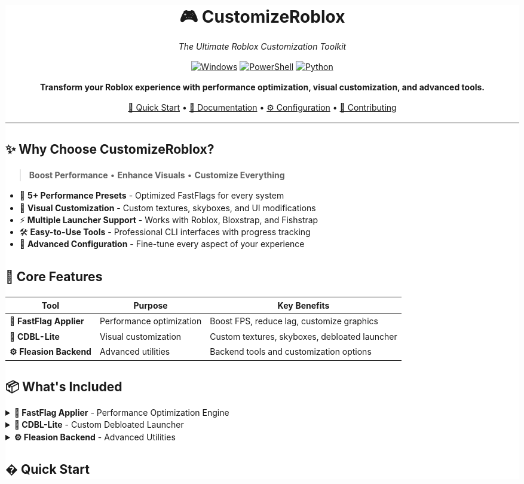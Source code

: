 <div align="center">

# 🎮 CustomizeRoblox

*The Ultimate Roblox Customization Toolkit*

[![Windows](https://img.shields.io/badge/Windows-10%2F11-blue?logo=windows&logoColor=white)](https://www.microsoft.com/windows/)
[![PowerShell](https://img.shields.io/badge/PowerShell-5.1%2B-blue?logo=powershell&logoColor=white)](https://docs.microsoft.com/powershell/)
[![Python](https://img.shields.io/badge/Python-3.x-yellow?logo=python&logoColor=white)](https://www.python.org/)

**Transform your Roblox experience with performance optimization, visual customization, and advanced tools.**

[🚀 Quick Start](#-quick-start) • [📖 Documentation](#-whats-included) • [⚙️ Configuration](#-configuration) • [🤝 Contributing](#-contributing)

---

</div>

## ✨ Why Choose CustomizeRoblox?

> **Boost Performance** • **Enhance Visuals** • **Customize Everything**

- 🚀 **5+ Performance Presets** - Optimized FastFlags for every system
- 🎨 **Visual Customization** - Custom textures, skyboxes, and UI modifications  
- ⚡ **Multiple Launcher Support** - Works with Roblox, Bloxstrap, and Fishstrap
- 🛠️ **Easy-to-Use Tools** - Professional CLI interfaces with progress tracking
- 🔧 **Advanced Configuration** - Fine-tune every aspect of your experience

## 🎯 Core Features

| Tool | Purpose | Key Benefits |
|------|---------|-------------|
| **🚀 FastFlag Applier** | Performance optimization | Boost FPS, reduce lag, customize graphics |
| **🎨 CDBL-Lite** | Visual customization | Custom textures, skyboxes, debloated launcher |
| **⚙️ Fleasion Backend** | Advanced utilities | Backend tools and customization options |

## 📦 What's Included

<details><summary><strong>🚀 FastFlag Applier</strong> - Performance Optimization Engine</summary></details>

<details><summary><strong>🎨 CDBL-Lite</strong> - Custom Debloated Launcher</summary></details>

<details><summary><strong>⚙️ Fleasion Backend</strong> - Advanced Utilities</summary></details>

## � Quick Start
